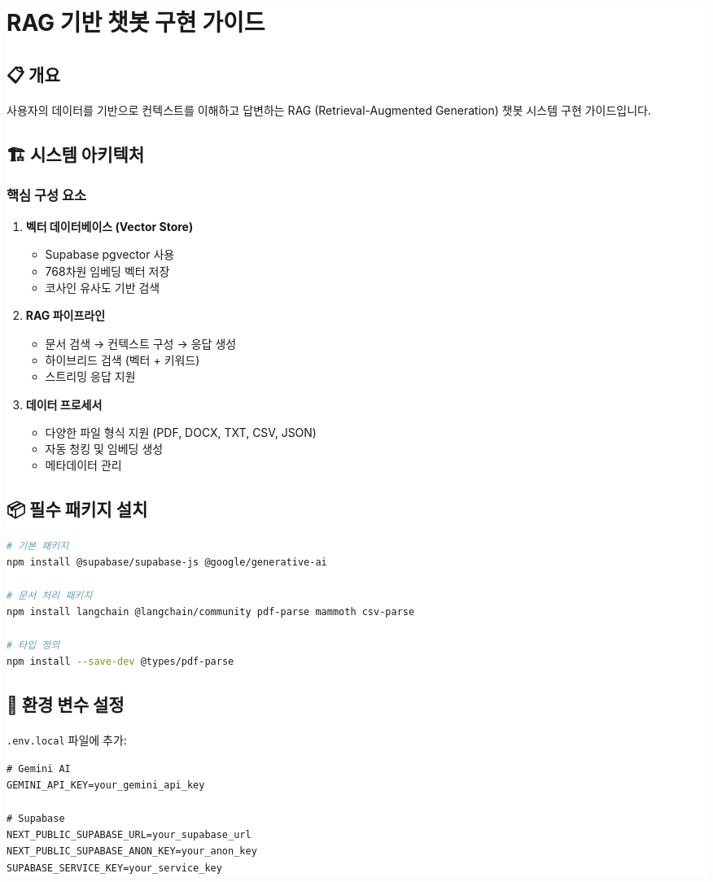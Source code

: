 # RAG 기반 챗봇 구현 가이드

## 📋 개요

사용자의 데이터를 기반으로 컨텍스트를 이해하고 답변하는 RAG (Retrieval-Augmented Generation) 챗봇 시스템 구현 가이드입니다.

## 🏗️ 시스템 아키텍처

### 핵심 구성 요소

1. **벡터 데이터베이스 (Vector Store)**
   - Supabase pgvector 사용
   - 768차원 임베딩 벡터 저장
   - 코사인 유사도 기반 검색

2. **RAG 파이프라인**
   - 문서 검색 → 컨텍스트 구성 → 응답 생성
   - 하이브리드 검색 (벡터 + 키워드)
   - 스트리밍 응답 지원

3. **데이터 프로세서**
   - 다양한 파일 형식 지원 (PDF, DOCX, TXT, CSV, JSON)
   - 자동 청킹 및 임베딩 생성
   - 메타데이터 관리

## 📦 필수 패키지 설치

```bash
# 기본 패키지
npm install @supabase/supabase-js @google/generative-ai

# 문서 처리 패키지
npm install langchain @langchain/community pdf-parse mammoth csv-parse

# 타입 정의
npm install --save-dev @types/pdf-parse
```

## 🔧 환경 변수 설정

`.env.local` 파일에 추가:

```env
# Gemini AI
GEMINI_API_KEY=your_gemini_api_key

# Supabase
NEXT_PUBLIC_SUPABASE_URL=your_supabase_url
NEXT_PUBLIC_SUPABASE_ANON_KEY=your_anon_key
SUPABASE_SERVICE_KEY=your_service_key
```
